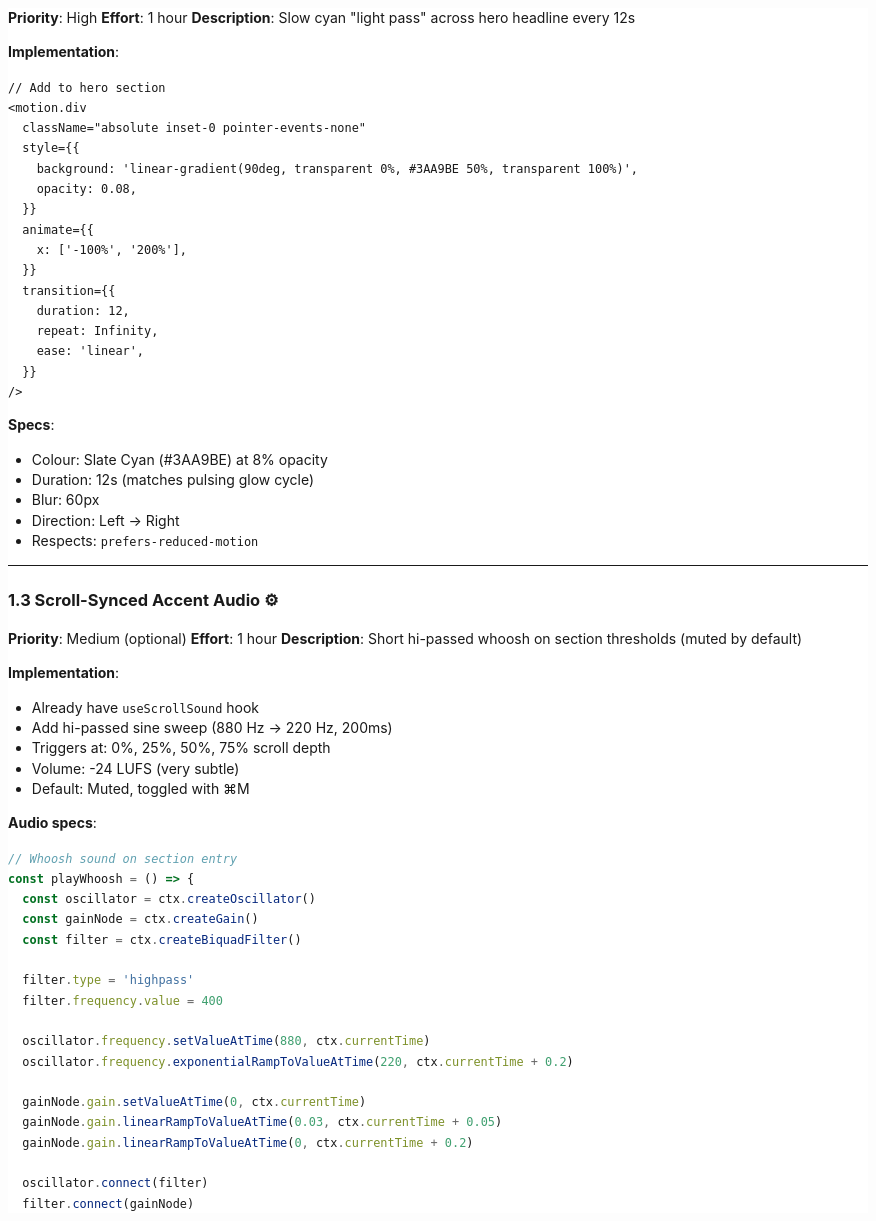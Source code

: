 **Priority**: High
**Effort**: 1 hour
**Description**: Slow cyan "light pass" across hero headline every 12s

**Implementation**:
```tsx
// Add to hero section
<motion.div
  className="absolute inset-0 pointer-events-none"
  style={{
    background: 'linear-gradient(90deg, transparent 0%, #3AA9BE 50%, transparent 100%)',
    opacity: 0.08,
  }}
  animate={{
    x: ['-100%', '200%'],
  }}
  transition={{
    duration: 12,
    repeat: Infinity,
    ease: 'linear',
  }}
/>
```

**Specs**:
- Colour: Slate Cyan (#3AA9BE) at 8% opacity
- Duration: 12s (matches pulsing glow cycle)
- Blur: 60px
- Direction: Left → Right
- Respects: `prefers-reduced-motion`

---

### 1.3 Scroll-Synced Accent Audio ⚙️

**Priority**: Medium (optional)
**Effort**: 1 hour
**Description**: Short hi-passed whoosh on section thresholds (muted by default)

**Implementation**:
- Already have `useScrollSound` hook
- Add hi-passed sine sweep (880 Hz → 220 Hz, 200ms)
- Triggers at: 0%, 25%, 50%, 75% scroll depth
- Volume: -24 LUFS (very subtle)
- Default: Muted, toggled with ⌘M

**Audio specs**:
```typescript
// Whoosh sound on section entry
const playWhoosh = () => {
  const oscillator = ctx.createOscillator()
  const gainNode = ctx.createGain()
  const filter = ctx.createBiquadFilter()

  filter.type = 'highpass'
  filter.frequency.value = 400

  oscillator.frequency.setValueAtTime(880, ctx.currentTime)
  oscillator.frequency.exponentialRampToValueAtTime(220, ctx.currentTime + 0.2)

  gainNode.gain.setValueAtTime(0, ctx.currentTime)
  gainNode.gain.linearRampToValueAtTime(0.03, ctx.currentTime + 0.05)
  gainNode.gain.linearRampToValueAtTime(0, ctx.currentTime + 0.2)

  oscillator.connect(filter)
  filter.connect(gainNode)
```